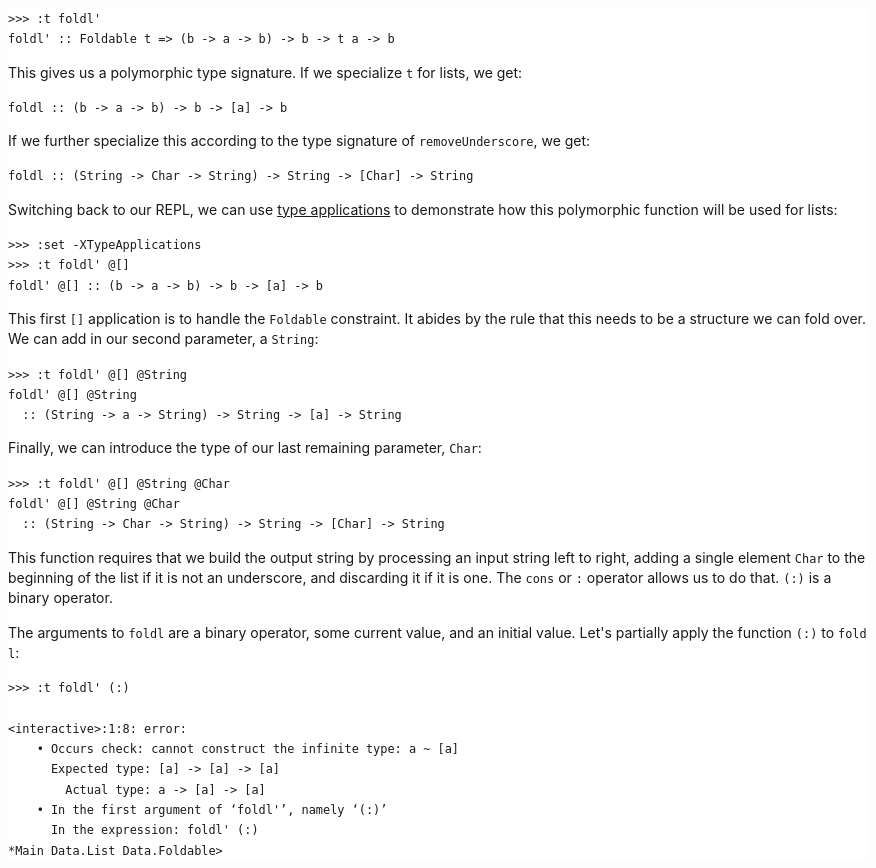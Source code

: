```
>>> :t foldl'
foldl' :: Foldable t => (b -> a -> b) -> b -> t a -> b
```

This gives us a polymorphic type signature. If we specialize `t` for lists, we get:

`foldl :: (b -> a -> b) -> b -> [a] -> b`

If we further specialize this according to the type signature of `removeUnderscore`, we get:

`foldl :: (String -> Char -> String) -> String -> [Char] -> String`

Switching back to our REPL, we can use [type applications](https://gitlab.haskell.org/ghc/ghc/wikis/type-application) to demonstrate how this polymorphic function will be used for lists:

```
>>> :set -XTypeApplications
>>> :t foldl' @[]
foldl' @[] :: (b -> a -> b) -> b -> [a] -> b
```

This first `[]` application is to handle the `Foldable` constraint. It abides by the rule that this needs to be a structure we can fold over. We can add in our second parameter, a `String`:

```
>>> :t foldl' @[] @String
foldl' @[] @String
  :: (String -> a -> String) -> String -> [a] -> String  
```

Finally, we can introduce the type of our last remaining parameter, `Char`:

```
>>> :t foldl' @[] @String @Char
foldl' @[] @String @Char
  :: (String -> Char -> String) -> String -> [Char] -> String
```

This function requires that we build the output string by processing an input string left to right, adding a single element `Char` to the beginning of the list if it is not an underscore, and discarding it if it is one. The `cons` or `:` operator allows us to do that. `(:)` is a binary operator.

The arguments to `foldl` are a binary operator, some current value, and an initial value. Let's partially apply the function `(:)` to `foldl`:

```  
>>> :t foldl' (:)

<interactive>:1:8: error:
    • Occurs check: cannot construct the infinite type: a ~ [a]
      Expected type: [a] -> [a] -> [a]
        Actual type: a -> [a] -> [a]
    • In the first argument of ‘foldl'’, namely ‘(:)’
      In the expression: foldl' (:)
*Main Data.List Data.Foldable>

```
